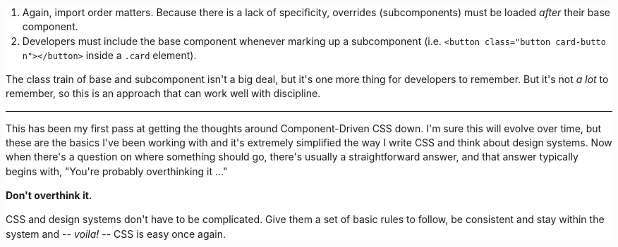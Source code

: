 1. Again, import order matters. Because there is a lack of specificity, overrides (subcomponents) must be loaded _after_ their base component.
2. Developers must include the base component whenever marking up a subcomponent (i.e. `<button class="button card-button"></button>` inside a `.card` element).

The class train of base and subcomponent isn't a big deal, but it's one more thing for developers to remember. But it's not _a lot_ to remember, so this is an approach that can work well with discipline.

---

This has been my first pass at getting the thoughts around Component-Driven CSS down. I'm sure this will evolve over time, but these are the basics I've been working with and it's extremely simplified the way I write CSS and think about design systems. Now when there's a question on where something should go, there's usually a straightforward answer, and that answer typically begins with, "You're probably overthinking it ..."

**Don't overthink it.**

CSS and design systems don't have to be complicated. Give them a set of basic rules to follow, be consistent and stay within the system and -- _voila!_ -- CSS is easy once again.
